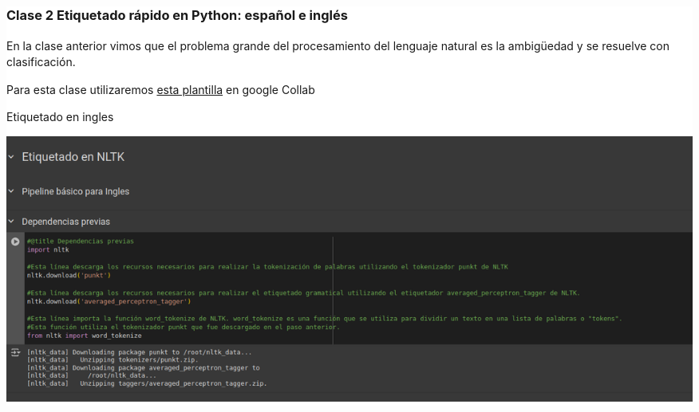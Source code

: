 ### Clase 2 Etiquetado rápido en Python: español e inglés

En la clase anterior vimos que el problema grande del procesamiento del lenguaje natural es la ambigüedad y se resuelve con clasificación.


Para esta clase utilizaremos [esta plantilla](https://colab.research.google.com/drive/1NvQP7HipzJ0OF0bjkkfzwVUwYVoRoBP8?usp=sharing) en google Collab


Etiquetado en ingles

![etiquetado_rapido_1](src/etiquetado_rapido_1.png)
